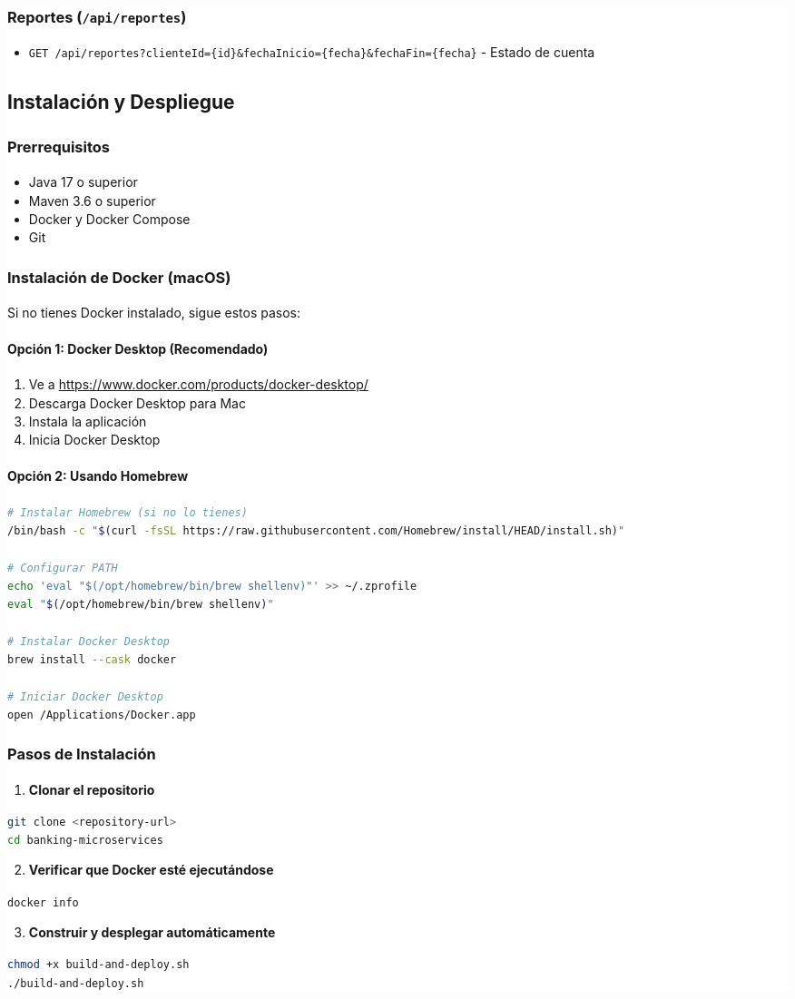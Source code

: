 ### Reportes (`/api/reportes`)
- `GET /api/reportes?clienteId={id}&fechaInicio={fecha}&fechaFin={fecha}` - Estado de cuenta

## Instalación y Despliegue

### Prerrequisitos
- Java 17 o superior
- Maven 3.6 o superior
- Docker y Docker Compose
- Git

### Instalación de Docker (macOS)

Si no tienes Docker instalado, sigue estos pasos:

#### Opción 1: Docker Desktop (Recomendado)
1. Ve a https://www.docker.com/products/docker-desktop/
2. Descarga Docker Desktop para Mac
3. Instala la aplicación
4. Inicia Docker Desktop

#### Opción 2: Usando Homebrew
```bash
# Instalar Homebrew (si no lo tienes)
/bin/bash -c "$(curl -fsSL https://raw.githubusercontent.com/Homebrew/install/HEAD/install.sh)"

# Configurar PATH
echo 'eval "$(/opt/homebrew/bin/brew shellenv)"' >> ~/.zprofile
eval "$(/opt/homebrew/bin/brew shellenv)"

# Instalar Docker Desktop
brew install --cask docker

# Iniciar Docker Desktop
open /Applications/Docker.app
```

### Pasos de Instalación

1. **Clonar el repositorio**
```bash
git clone <repository-url>
cd banking-microservices
```

2. **Verificar que Docker esté ejecutándose**
```bash
docker info
```

3. **Construir y desplegar automáticamente**
```bash
chmod +x build-and-deploy.sh
./build-and-deploy.sh
```
